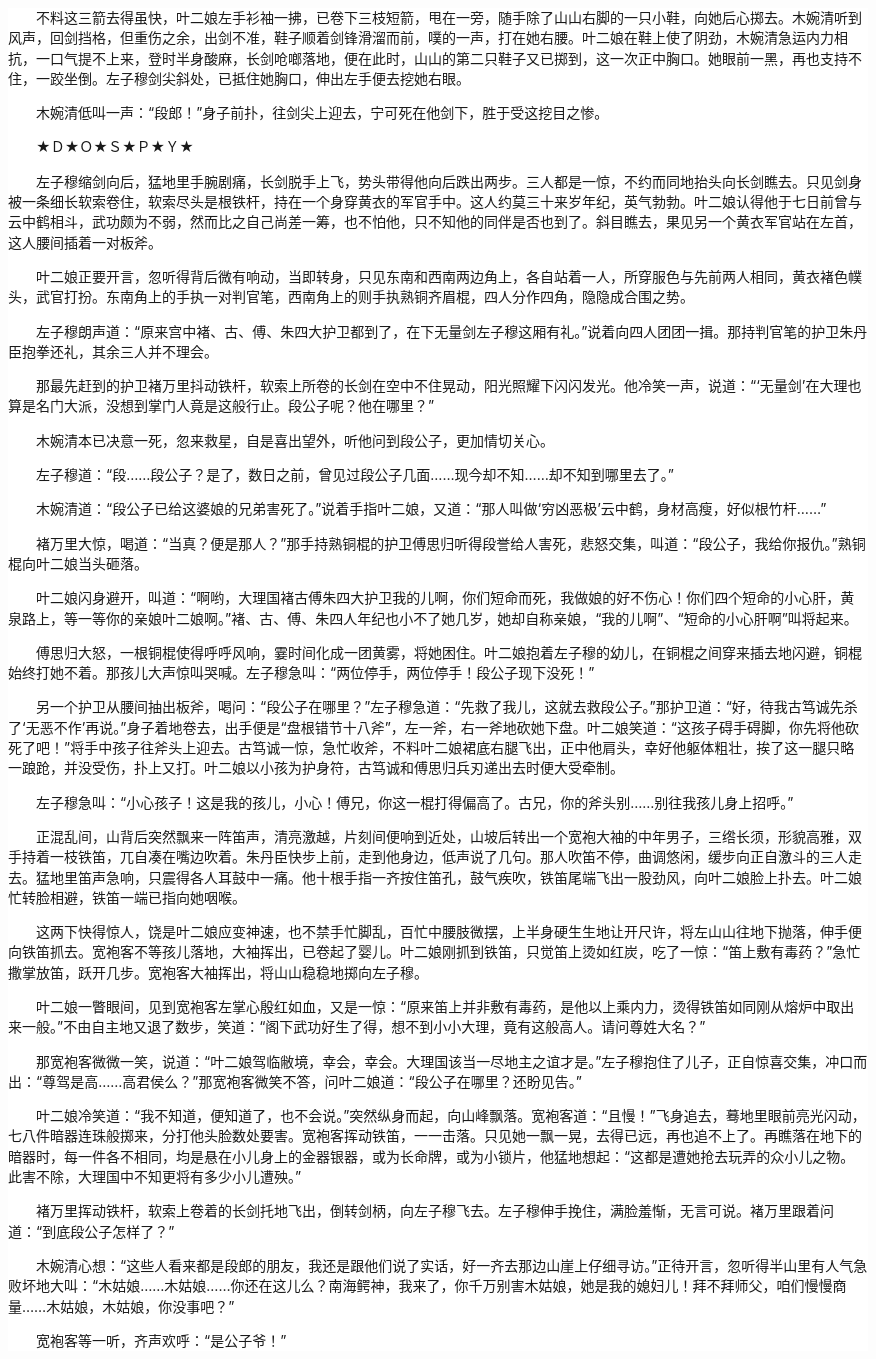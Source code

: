 　　不料这三箭去得虽快，叶二娘左手衫袖一拂，已卷下三枝短箭，甩在一旁，随手除了山山右脚的一只小鞋，向她后心掷去。木婉清听到风声，回剑挡格，但重伤之余，出剑不准，鞋子顺着剑锋滑溜而前，噗的一声，打在她右腰。叶二娘在鞋上使了阴劲，木婉清急运内力相抗，一口气提不上来，登时半身酸麻，长剑呛啷落地，便在此时，山山的第二只鞋子又已掷到，这一次正中胸口。她眼前一黑，再也支持不住，一跤坐倒。左子穆剑尖斜处，已抵住她胸口，伸出左手便去挖她右眼。

　　木婉清低叫一声：“段郎！”身子前扑，往剑尖上迎去，宁可死在他剑下，胜于受这挖目之惨。

　　★Ｄ★Ｏ★Ｓ★Ｐ★Ｙ★

　　左子穆缩剑向后，猛地里手腕剧痛，长剑脱手上飞，势头带得他向后跌出两步。三人都是一惊，不约而同地抬头向长剑瞧去。只见剑身被一条细长软索卷住，软索尽头是根铁杆，持在一个身穿黄衣的军官手中。这人约莫三十来岁年纪，英气勃勃。叶二娘认得他于七日前曾与云中鹤相斗，武功颇为不弱，然而比之自己尚差一筹，也不怕他，只不知他的同伴是否也到了。斜目瞧去，果见另一个黄衣军官站在左首，这人腰间插着一对板斧。

　　叶二娘正要开言，忽听得背后微有响动，当即转身，只见东南和西南两边角上，各自站着一人，所穿服色与先前两人相同，黄衣褚色幞头，武官打扮。东南角上的手执一对判官笔，西南角上的则手执熟铜齐眉棍，四人分作四角，隐隐成合围之势。

　　左子穆朗声道：“原来宫中褚、古、傅、朱四大护卫都到了，在下无量剑左子穆这厢有礼。”说着向四人团团一揖。那持判官笔的护卫朱丹臣抱拳还礼，其余三人并不理会。

　　那最先赶到的护卫褚万里抖动铁杆，软索上所卷的长剑在空中不住晃动，阳光照耀下闪闪发光。他冷笑一声，说道：“‘无量剑’在大理也算是名门大派，没想到掌门人竟是这般行止。段公子呢？他在哪里？”

　　木婉清本已决意一死，忽来救星，自是喜出望外，听他问到段公子，更加情切关心。

　　左子穆道：“段……段公子？是了，数日之前，曾见过段公子几面……现今却不知……却不知到哪里去了。”

　　木婉清道：“段公子已给这婆娘的兄弟害死了。”说着手指叶二娘，又道：“那人叫做‘穷凶恶极’云中鹤，身材高瘦，好似根竹杆……”

　　褚万里大惊，喝道：“当真？便是那人？”那手持熟铜棍的护卫傅思归听得段誉给人害死，悲怒交集，叫道：“段公子，我给你报仇。”熟铜棍向叶二娘当头砸落。

　　叶二娘闪身避开，叫道：“啊哟，大理国褚古傅朱四大护卫我的儿啊，你们短命而死，我做娘的好不伤心！你们四个短命的小心肝，黄泉路上，等一等你的亲娘叶二娘啊。”褚、古、傅、朱四人年纪也小不了她几岁，她却自称亲娘，“我的儿啊”、“短命的小心肝啊”叫将起来。

　　傅思归大怒，一根铜棍使得呼呼风响，霎时间化成一团黄雾，将她困住。叶二娘抱着左子穆的幼儿，在铜棍之间穿来插去地闪避，铜棍始终打她不着。那孩儿大声惊叫哭喊。左子穆急叫：“两位停手，两位停手！段公子现下没死！”

　　另一个护卫从腰间抽出板斧，喝问：“段公子在哪里？”左子穆急道：“先救了我儿，这就去救段公子。”那护卫道：“好，待我古笃诚先杀了‘无恶不作’再说。”身子着地卷去，出手便是“盘根错节十八斧”，左一斧，右一斧地砍她下盘。叶二娘笑道：“这孩子碍手碍脚，你先将他砍死了吧！”将手中孩子往斧头上迎去。古笃诚一惊，急忙收斧，不料叶二娘裙底右腿飞出，正中他肩头，幸好他躯体粗壮，挨了这一腿只略一踉跄，并没受伤，扑上又打。叶二娘以小孩为护身符，古笃诚和傅思归兵刃递出去时便大受牵制。

　　左子穆急叫：“小心孩子！这是我的孩儿，小心！傅兄，你这一棍打得偏高了。古兄，你的斧头别……别往我孩儿身上招呼。”

　　正混乱间，山背后突然飘来一阵笛声，清亮激越，片刻间便响到近处，山坡后转出一个宽袍大袖的中年男子，三绺长须，形貌高雅，双手持着一枝铁笛，兀自凑在嘴边吹着。朱丹臣快步上前，走到他身边，低声说了几句。那人吹笛不停，曲调悠闲，缓步向正自激斗的三人走去。猛地里笛声急响，只震得各人耳鼓中一痛。他十根手指一齐按住笛孔，鼓气疾吹，铁笛尾端飞出一股劲风，向叶二娘脸上扑去。叶二娘忙转脸相避，铁笛一端已指向她咽喉。

　　这两下快得惊人，饶是叶二娘应变神速，也不禁手忙脚乱，百忙中腰肢微摆，上半身硬生生地让开尺许，将左山山往地下抛落，伸手便向铁笛抓去。宽袍客不等孩儿落地，大袖挥出，已卷起了婴儿。叶二娘刚抓到铁笛，只觉笛上烫如红炭，吃了一惊：“笛上敷有毒药？”急忙撒掌放笛，跃开几步。宽袍客大袖挥出，将山山稳稳地掷向左子穆。

　　叶二娘一瞥眼间，见到宽袍客左掌心殷红如血，又是一惊：“原来笛上并非敷有毒药，是他以上乘内力，烫得铁笛如同刚从熔炉中取出来一般。”不由自主地又退了数步，笑道：“阁下武功好生了得，想不到小小大理，竟有这般高人。请问尊姓大名？”

　　那宽袍客微微一笑，说道：“叶二娘驾临敝境，幸会，幸会。大理国该当一尽地主之谊才是。”左子穆抱住了儿子，正自惊喜交集，冲口而出：“尊驾是高……高君侯么？”那宽袍客微笑不答，问叶二娘道：“段公子在哪里？还盼见告。”

　　叶二娘冷笑道：“我不知道，便知道了，也不会说。”突然纵身而起，向山峰飘落。宽袍客道：“且慢！”飞身追去，蓦地里眼前亮光闪动，七八件暗器连珠般掷来，分打他头脸数处要害。宽袍客挥动铁笛，一一击落。只见她一飘一晃，去得已远，再也追不上了。再瞧落在地下的暗器时，每一件各不相同，均是悬在小儿身上的金器银器，或为长命牌，或为小锁片，他猛地想起：“这都是遭她抢去玩弄的众小儿之物。此害不除，大理国中不知更将有多少小儿遭殃。”

　　褚万里挥动铁杆，软索上卷着的长剑托地飞出，倒转剑柄，向左子穆飞去。左子穆伸手挽住，满脸羞惭，无言可说。褚万里跟着问道：“到底段公子怎样了？”

　　木婉清心想：“这些人看来都是段郎的朋友，我还是跟他们说了实话，好一齐去那边山崖上仔细寻访。”正待开言，忽听得半山里有人气急败坏地大叫：“木姑娘……木姑娘……你还在这儿么？南海鳄神，我来了，你千万别害木姑娘，她是我的媳妇儿！拜不拜师父，咱们慢慢商量……木姑娘，木姑娘，你没事吧？”

　　宽袍客等一听，齐声欢呼：“是公子爷！”
